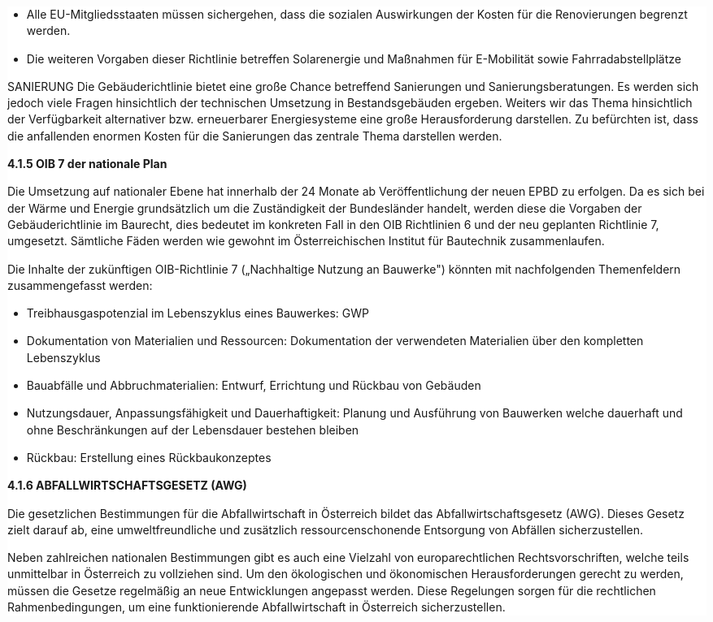 -   Alle EU-Mitgliedsstaaten müssen sichergehen, dass die sozialen
    Auswirkungen der Kosten für die Renovierungen begrenzt werden.

-   Die weiteren Vorgaben dieser Richtlinie betreffen Solarenergie und
    Maßnahmen für E-Mobilität sowie Fahrradabstellplätze

SANIERUNG Die Gebäuderichtlinie bietet eine große Chance betreffend
Sanierungen und Sanierungsberatungen. Es werden sich jedoch viele Fragen
hinsichtlich der technischen Umsetzung in Bestandsgebäuden ergeben.
Weiters wir das Thema hinsichtlich der Verfügbarkeit alternativer bzw.
erneuerbarer Energiesysteme eine große Herausforderung darstellen. Zu
befürchten ist, dass die anfallenden enormen Kosten für die Sanierungen
das zentrale Thema darstellen werden.

**4.1.5 OIB 7 der nationale Plan**

Die Umsetzung auf nationaler Ebene hat innerhalb der 24 Monate ab
Veröffentlichung der neuen EPBD zu erfolgen. Da es sich bei der Wärme
und Energie grundsätzlich um die Zuständigkeit der Bundesländer handelt,
werden diese die Vorgaben der Gebäuderichtlinie im Baurecht, dies
bedeutet im konkreten Fall in den OIB Richtlinien 6 und der neu
geplanten Richtlinie 7, umgesetzt. Sämtliche Fäden werden wie gewohnt im
Österreichischen Institut für Bautechnik zusammenlaufen.

Die Inhalte der zukünftigen OIB-Richtlinie 7 („Nachhaltige Nutzung an
Bauwerke") könnten mit nachfolgenden Themenfeldern zusammengefasst
werden:

-   Treibhausgaspotenzial im Lebenszyklus eines Bauwerkes: GWP

-   Dokumentation von Materialien und Ressourcen: Dokumentation der
    verwendeten Materialien über den kompletten Lebenszyklus

-   Bauabfälle und Abbruchmaterialien: Entwurf, Errichtung und Rückbau
    von Gebäuden

-   Nutzungsdauer, Anpassungsfähigkeit und Dauerhaftigkeit: Planung und
    Ausführung von Bauwerken welche dauerhaft und ohne Beschränkungen
    auf der Lebensdauer bestehen bleiben

-   Rückbau: Erstellung eines Rückbaukonzeptes

**4.1.6 ABFALLWIRTSCHAFTSGESETZ (AWG)**

Die gesetzlichen Bestimmungen für die Abfallwirtschaft in Österreich
bildet das Abfallwirtschaftsgesetz (AWG). Dieses Gesetz zielt darauf ab,
eine umweltfreundliche und zusätzlich ressourcenschonende Entsorgung von
Abfällen sicherzustellen.

Neben zahlreichen nationalen Bestimmungen gibt es auch eine Vielzahl von
europarechtlichen Rechtsvorschriften, welche teils unmittelbar in
Österreich zu vollziehen sind. Um den ökologischen und ökonomischen
Herausforderungen gerecht zu werden, müssen die Gesetze regelmäßig an
neue Entwicklungen angepasst werden. Diese Regelungen sorgen für die
rechtlichen Rahmenbedingungen, um eine funktionierende Abfallwirtschaft
in Österreich sicherzustellen.
